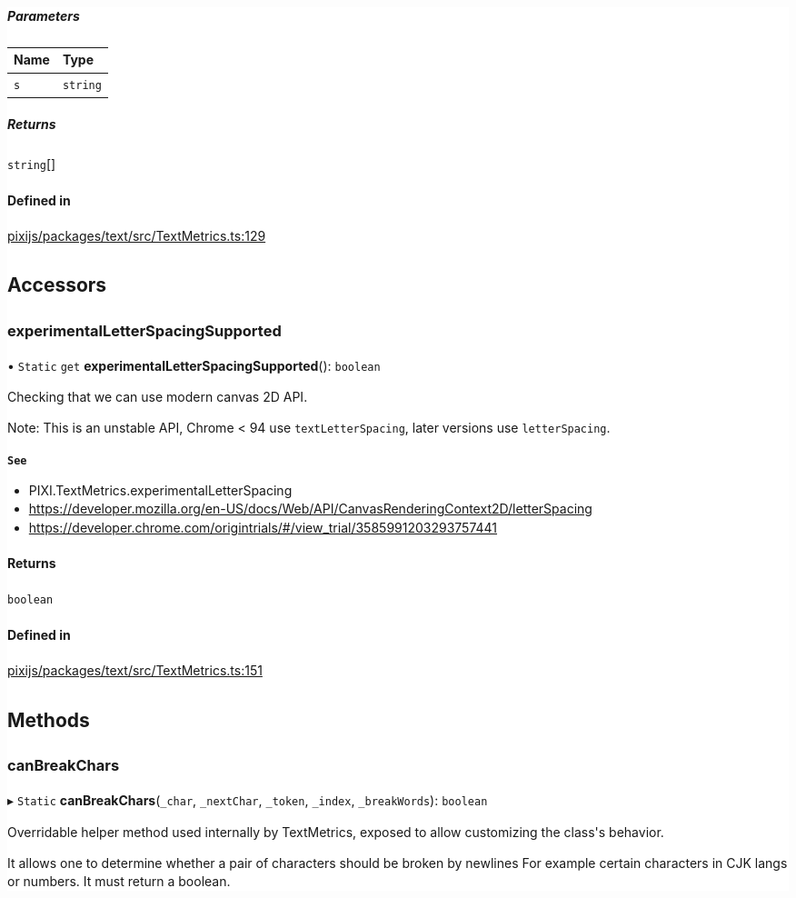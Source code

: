 ##### Parameters

| Name | Type |
| :------ | :------ |
| `s` | `string` |

##### Returns

`string`[]

#### Defined in

[pixijs/packages/text/src/TextMetrics.ts:129](https://github.com/pixijs/pixijs/blob/2194fe5c5/packages/text/src/TextMetrics.ts#L129)

## Accessors

### experimentalLetterSpacingSupported

• `Static` `get` **experimentalLetterSpacingSupported**(): `boolean`

Checking that we can use modern canvas 2D API.

Note: This is an unstable API, Chrome < 94 use `textLetterSpacing`, later versions use `letterSpacing`.

**`See`**

 - PIXI.TextMetrics.experimentalLetterSpacing
 - https://developer.mozilla.org/en-US/docs/Web/API/CanvasRenderingContext2D/letterSpacing
 - https://developer.chrome.com/origintrials/#/view_trial/3585991203293757441

#### Returns

`boolean`

#### Defined in

[pixijs/packages/text/src/TextMetrics.ts:151](https://github.com/pixijs/pixijs/blob/2194fe5c5/packages/text/src/TextMetrics.ts#L151)

## Methods

### canBreakChars

▸ `Static` **canBreakChars**(`_char`, `_nextChar`, `_token`, `_index`, `_breakWords`): `boolean`

Overridable helper method used internally by TextMetrics, exposed to allow customizing the class's behavior.

It allows one to determine whether a pair of characters
should be broken by newlines
For example certain characters in CJK langs or numbers.
It must return a boolean.

